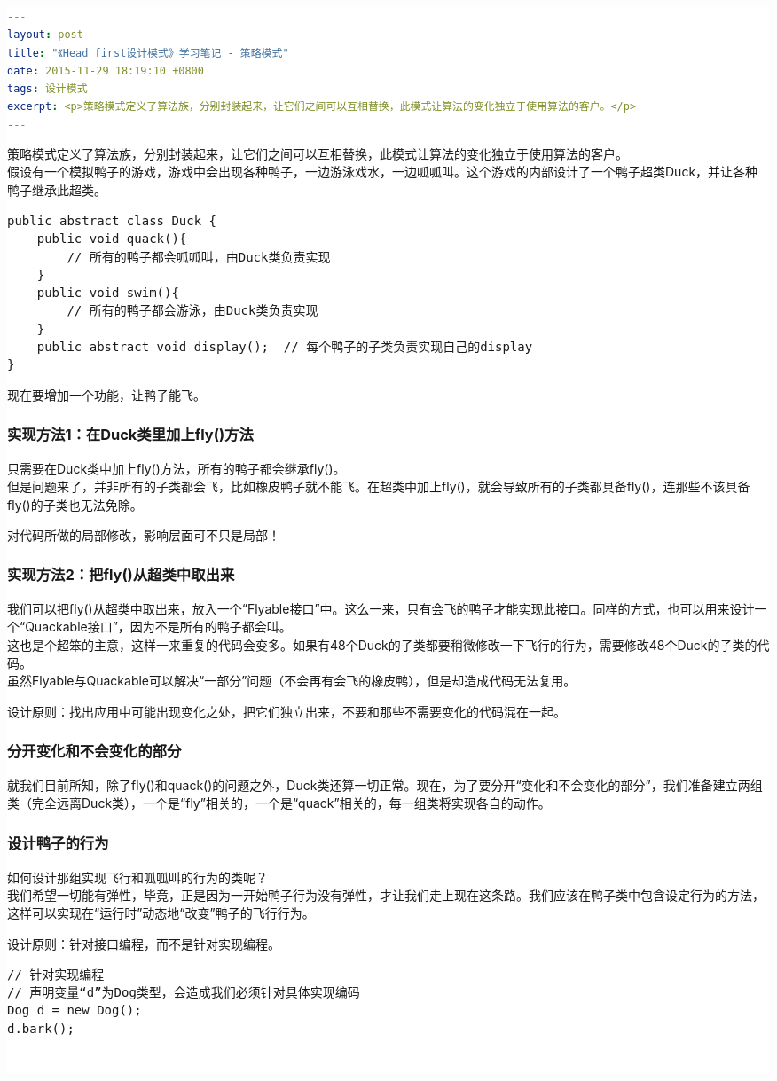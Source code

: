 ```yaml
---
layout: post
title: "《Head first设计模式》学习笔记 - 策略模式"
date: 2015-11-29 18:19:10 +0800
tags: 设计模式
excerpt: <p>策略模式定义了算法族，分别封装起来，让它们之间可以互相替换，此模式让算法的变化独立于使用算法的客户。</p>
---
```


<div class="alert alert-success" role="alert">策略模式定义了算法族，分别封装起来，让它们之间可以互相替换，此模式让算法的变化独立于使用算法的客户。</div>
假设有一个模拟鸭子的游戏，游戏中会出现各种鸭子，一边游泳戏水，一边呱呱叫。这个游戏的内部设计了一个鸭子超类Duck，并让各种鸭子继承此超类。  
<pre class="mcode">
public abstract class Duck {
    public void quack(){
        // 所有的鸭子都会呱呱叫，由Duck类负责实现
    }
    public void swim(){
        // 所有的鸭子都会游泳，由Duck类负责实现
    }
    public abstract void display();  // 每个鸭子的子类负责实现自己的display
}
</pre>
现在要增加一个功能，让鸭子能飞。


### 实现方法1：在Duck类里加上fly()方法
只需要在Duck类中加上fly()方法，所有的鸭子都会继承fly()。  
但是问题来了，并非所有的子类都会飞，比如橡皮鸭子就不能飞。在超类中加上fly()，就会导致所有的子类都具备fly()，连那些不该具备fly()的子类也无法免除。  
<p class="text-danger">对代码所做的局部修改，影响层面可不只是局部！</p>

### 实现方法2：把fly()从超类中取出来
我们可以把fly()从超类中取出来，放入一个“Flyable接口”中。这么一来，只有会飞的鸭子才能实现此接口。同样的方式，也可以用来设计一个“Quackable接口”，因为不是所有的鸭子都会叫。  
这也是个超笨的主意，这样一来重复的代码会变多。如果有48个Duck的子类都要稍微修改一下飞行的行为，需要修改48个Duck的子类的代码。  
虽然Flyable与Quackable可以解决“一部分”问题（不会再有会飞的橡皮鸭），但是却造成代码无法复用。  
<p class="text-danger">设计原则：找出应用中可能出现变化之处，把它们独立出来，不要和那些不需要变化的代码混在一起。</p>

### 分开变化和不会变化的部分
就我们目前所知，除了fly()和quack()的问题之外，Duck类还算一切正常。现在，为了要分开“变化和不会变化的部分”，我们准备建立两组类（完全远离Duck类），一个是“fly”相关的，一个是“quack”相关的，每一组类将实现各自的动作。

### 设计鸭子的行为
如何设计那组实现飞行和呱呱叫的行为的类呢？  
我们希望一切能有弹性，毕竟，正是因为一开始鸭子行为没有弹性，才让我们走上现在这条路。我们应该在鸭子类中包含设定行为的方法，这样可以实现在“运行时”动态地“改变”鸭子的飞行行为。  
<p class="text-danger">设计原则：针对接口编程，而不是针对实现编程。</p>
<pre class="mcode">
// 针对实现编程
// 声明变量“d”为Dog类型，会造成我们必须针对具体实现编码
Dog d = new Dog();
d.bark();
